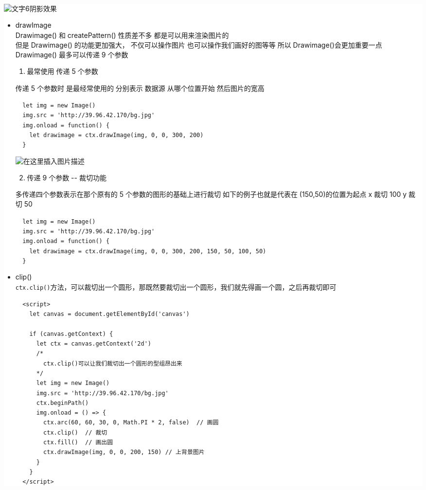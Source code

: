   ![文字6阴影效果](https://img-blog.csdnimg.cn/20200825180521465.png?x-oss-process=image/watermark,type_ZmFuZ3poZW5naGVpdGk,shadow_10,text_aHR0cHM6Ly9ibG9nLmNzZG4ubmV0L3dlaXhpbl80NjI0MDE2Mg==,size_16,color_FFFFFF,t_70#pic_center)

- drawImage  
  Drawimage() 和 createPattern() 性质差不多 都是可以用来渲染图片的  
  但是 Drawimage() 的功能更加强大， 不仅可以操作图片 也可以操作我们画好的图等等 所以 Drawimage()会更加重要一点  
  Drawimage() 最多可以传递 9 个参数

  1. 最常使用 传递 5 个参数

  传递 5 个参数时 是最经常使用的 分别表示 数据源 从哪个位置开始 然后图片的宽高

  ```
    let img = new Image()
    img.src = 'http://39.96.42.170/bg.jpg'
    img.onload = function() {
      let drawimage = ctx.drawImage(img, 0, 0, 300, 200)
    }
  ```

  ![在这里插入图片描述](https://img-blog.csdnimg.cn/20200825223628410.png?x-oss-process=image/watermark,type_ZmFuZ3poZW5naGVpdGk,shadow_10,text_aHR0cHM6Ly9ibG9nLmNzZG4ubmV0L3dlaXhpbl80NjI0MDE2Mg==,size_16,color_FFFFFF,t_70#pic_center)

  2. 传递 9 个参数 -- 裁切功能

  多传递四个参数表示在那个原有的 5 个参数的图形的基础上进行裁切 如下的例子也就是代表在 (150,50)的位置为起点 x 裁切 100 y 裁切 50

  ```
    let img = new Image()
    img.src = 'http://39.96.42.170/bg.jpg'
    img.onload = function() {
      let drawimage = ctx.drawImage(img, 0, 0, 300, 200, 150, 50, 100, 50)
    }
  ```

- clip()  
  `ctx.clip()`方法，可以裁切出一个圆形，那既然要裁切出一个圆形，我们就先得画一个圆，之后再裁切即可

  ```
    <script>
      let canvas = document.getElementById('canvas')

      if (canvas.getContext) {
        let ctx = canvas.getContext('2d')
        /*
          ctx.clip()可以让我们裁切出一个圆形的型组昂出来
        */
        let img = new Image()
        img.src = 'http://39.96.42.170/bg.jpg'
        ctx.beginPath()
        img.onload = () => {
          ctx.arc(60, 60, 30, 0, Math.PI * 2, false)  // 画圆
          ctx.clip()  // 裁切
          ctx.fill()  // 画出圆
          ctx.drawImage(img, 0, 0, 200, 150) // 上背景图片
        }
      }
    </script>
  ```
